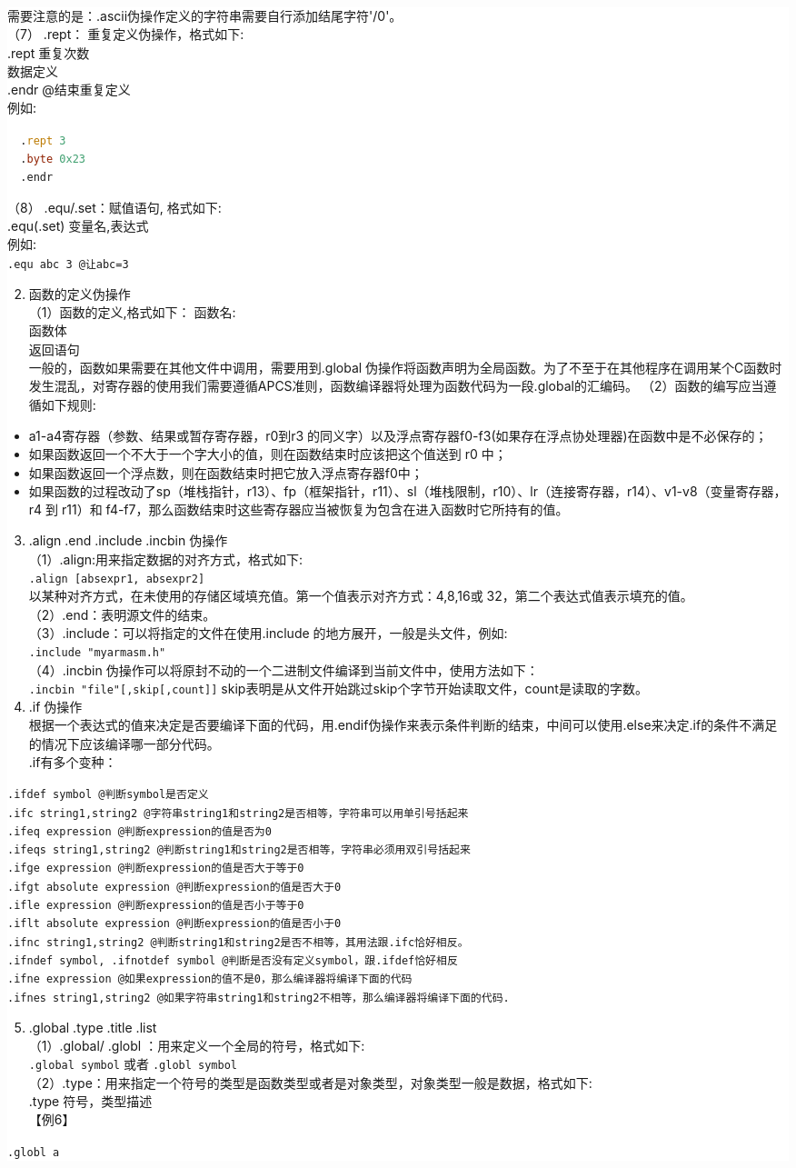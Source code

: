 需要注意的是：.ascii伪操作定义的字符串需要自行添加结尾字符'/0'。  
（7） .rept： 重复定义伪操作，格式如下:  
  .rept 重复次数  
  数据定义  
  .endr @结束重复定义  
  例如:  
``` asm
  .rept 3
  .byte 0x23
  .endr
``` 
（8） .equ/.set：赋值语句, 格式如下:  
  .equ(.set) 变量名,表达式  
  例如:  
  `.equ abc 3 @让abc=3`

2. 函数的定义伪操作  
（1）函数的定义,格式如下：
  函数名:  
  函数体  
  返回语句  
一般的，函数如果需要在其他文件中调用，需要用到.global 伪操作将函数声明为全局函数。为了不至于在其他程序在调用某个C函数时发生混乱，对寄存器的使用我们需要遵循APCS准则，函数编译器将处理为函数代码为一段.global的汇编码。
（2）函数的编写应当遵循如下规则:  
* a1-a4寄存器（参数、结果或暂存寄存器，r0到r3 的同义字）以及浮点寄存器f0-f3(如果存在浮点协处理器)在函数中是不必保存的；  
* 如果函数返回一个不大于一个字大小的值，则在函数结束时应该把这个值送到 r0 中；  
* 如果函数返回一个浮点数，则在函数结束时把它放入浮点寄存器f0中；  
* 如果函数的过程改动了sp（堆栈指针，r13）、fp（框架指针，r11）、sl（堆栈限制，r10）、lr（连接寄存器，r14）、v1-v8（变量寄存器，r4 到 r11）和 f4-f7，那么函数结束时这些寄存器应当被恢复为包含在进入函数时它所持有的值。

3. .align .end .include .incbin 伪操作  
（1）.align:用来指定数据的对齐方式，格式如下:  
  `.align [absexpr1, absexpr2]`  
 以某种对齐方式，在未使用的存储区域填充值。第一个值表示对齐方式：4,8,16或 32，第二个表达式值表示填充的值。  
（2）.end：表明源文件的结束。    
（3）.include：可以将指定的文件在使用.include 的地方展开，一般是头文件，例如:    
  `.include "myarmasm.h"`  
（4）.incbin 伪操作可以将原封不动的一个二进制文件编译到当前文件中，使用方法如下：  
  `.incbin "file"[,skip[,count]]`
  skip表明是从文件开始跳过skip个字节开始读取文件，count是读取的字数。  
4. .if 伪操作  
根据一个表达式的值来决定是否要编译下面的代码，用.endif伪操作来表示条件判断的结束，中间可以使用.else来决定.if的条件不满足的情况下应该编译哪一部分代码。  
.if有多个变种：  
```
.ifdef symbol @判断symbol是否定义
.ifc string1,string2 @字符串string1和string2是否相等，字符串可以用单引号括起来
.ifeq expression @判断expression的值是否为0
.ifeqs string1,string2 @判断string1和string2是否相等，字符串必须用双引号括起来
.ifge expression @判断expression的值是否大于等于0
.ifgt absolute expression @判断expression的值是否大于0
.ifle expression @判断expression的值是否小于等于0
.iflt absolute expression @判断expression的值是否小于0
.ifnc string1,string2 @判断string1和string2是否不相等，其用法跟.ifc恰好相反。
.ifndef symbol, .ifnotdef symbol @判断是否没有定义symbol，跟.ifdef恰好相反
.ifne expression @如果expression的值不是0，那么编译器将编译下面的代码
.ifnes string1,string2 @如果字符串string1和string2不相等，那么编译器将编译下面的代码.
```
5. .global .type .title .list  
（1）.global/ .globl ：用来定义一个全局的符号，格式如下:  
  `.global symbol` 或者 `.globl symbol`  
（2）.type：用来指定一个符号的类型是函数类型或者是对象类型，对象类型一般是数据，格式如下:  
  .type 符号，类型描述    
【例6】  
``` asm
.globl a
```
